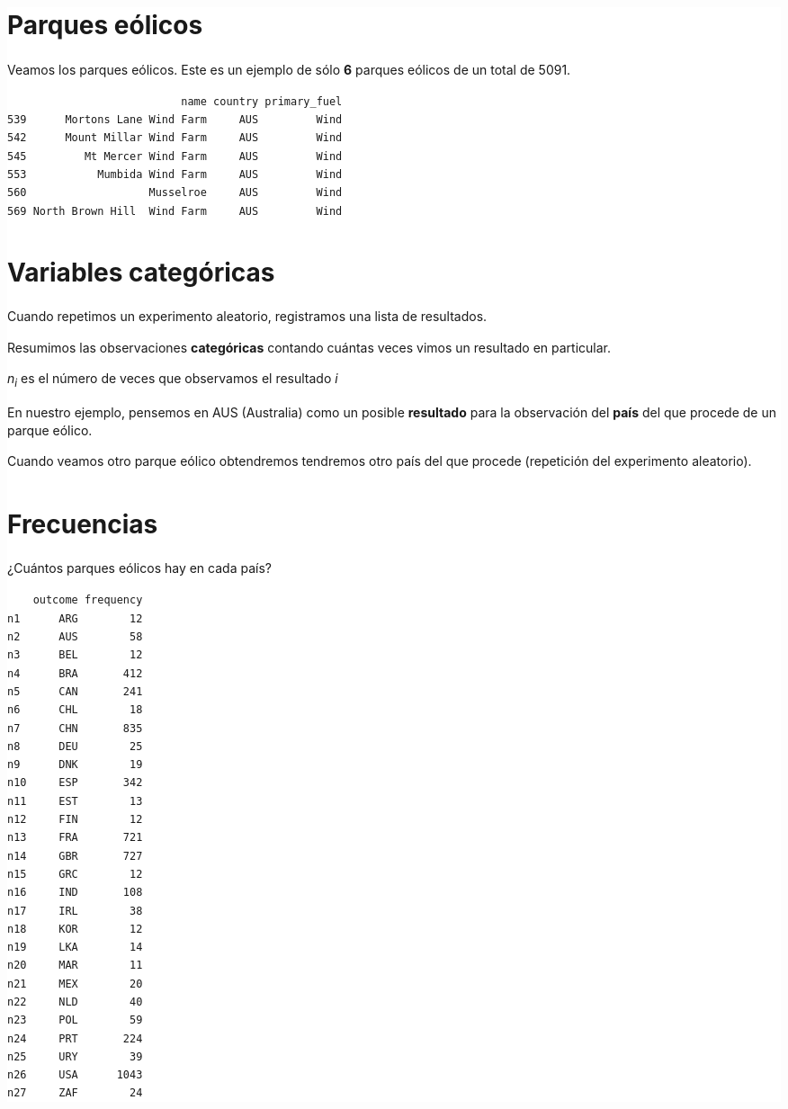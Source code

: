 Parques eólicos
======================================================

Veamos los parques eólicos. Este es un ejemplo de sólo **6** parques eólicos de un total de 5091.


```
                           name country primary_fuel
539      Mortons Lane Wind Farm     AUS         Wind
542      Mount Millar Wind Farm     AUS         Wind
545         Mt Mercer Wind Farm     AUS         Wind
553           Mumbida Wind Farm     AUS         Wind
560                   Musselroe     AUS         Wind
569 North Brown Hill  Wind Farm     AUS         Wind
```
 


Variables categóricas
======================================================


Cuando repetimos un experimento aleatorio, registramos una lista de resultados. <br>


Resumimos las observaciones **categóricas** contando cuántas veces vimos un resultado en particular.

$n_i$ es el número de veces que observamos el resultado $i$

En nuestro ejemplo, pensemos en AUS (Australia) como un posible **resultado** para la observación del  **país** del que procede de un parque eólico.

Cuando veamos otro parque eólico obtendremos tendremos otro país del que procede (repetición del experimento aleatorio). 

Frecuencias
======================================================

¿Cuántos parques eólicos hay en cada país?


```
    outcome frequency
n1      ARG        12
n2      AUS        58
n3      BEL        12
n4      BRA       412
n5      CAN       241
n6      CHL        18
n7      CHN       835
n8      DEU        25
n9      DNK        19
n10     ESP       342
n11     EST        13
n12     FIN        12
n13     FRA       721
n14     GBR       727
n15     GRC        12
n16     IND       108
n17     IRL        38
n18     KOR        12
n19     LKA        14
n20     MAR        11
n21     MEX        20
n22     NLD        40
n23     POL        59
n24     PRT       224
n25     URY        39
n26     USA      1043
n27     ZAF        24
```